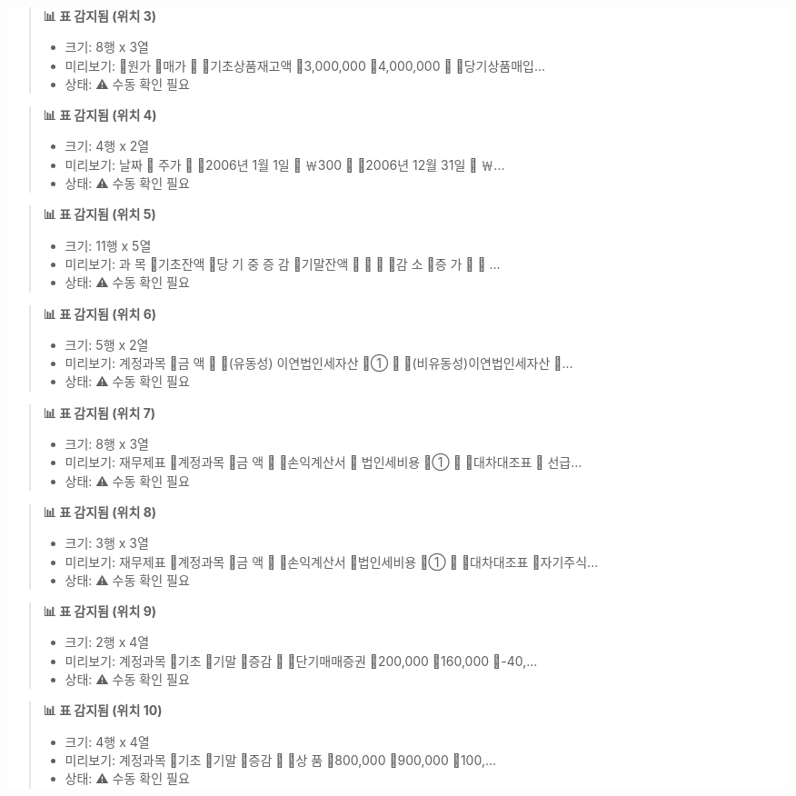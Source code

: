 > **📊 표 감지됨 (위치 3)**
> - 크기: 8행 x 3열
> - 미리보기: 원가 매가  기초상품재고액 3,000,000 4,000,000  당기상품매입...
> - 상태: ⚠️ 수동 확인 필요





> **📊 표 감지됨 (위치 4)**
> - 크기: 4행 x 2열
> - 미리보기: 날짜  주가  2006년 1월 1일  ￦300  2006년 12월 31일  ￦...
> - 상태: ⚠️ 수동 확인 필요





> **📊 표 감지됨 (위치 5)**
> - 크기: 11행 x 5열
> - 미리보기: 과  목 기초잔액 당 기 중 증 감 기말잔액    감  소 증  가   ...
> - 상태: ⚠️ 수동 확인 필요





> **📊 표 감지됨 (위치 6)**
> - 크기: 5행 x 2열
> - 미리보기: 계정과목 금  액  (유동성)  이연법인세자산 ①  (비유동성)이연법인세자산 ...
> - 상태: ⚠️ 수동 확인 필요





> **📊 표 감지됨 (위치 7)**
> - 크기: 8행 x 3열
> - 미리보기: 재무제표 계정과목 금  액  손익계산서  법인세비용 ①  대차대조표  선급...
> - 상태: ⚠️ 수동 확인 필요





> **📊 표 감지됨 (위치 8)**
> - 크기: 3행 x 3열
> - 미리보기: 재무제표 계정과목 금  액  손익계산서 법인세비용 ①  대차대조표 자기주식...
> - 상태: ⚠️ 수동 확인 필요





> **📊 표 감지됨 (위치 9)**
> - 크기: 2행 x 4열
> - 미리보기: 계정과목 기초 기말 증감  단기매매증권 200,000 160,000 -40,...
> - 상태: ⚠️ 수동 확인 필요





> **📊 표 감지됨 (위치 10)**
> - 크기: 4행 x 4열
> - 미리보기: 계정과목 기초 기말 증감  상    품 800,000 900,000 100,...
> - 상태: ⚠️ 수동 확인 필요
